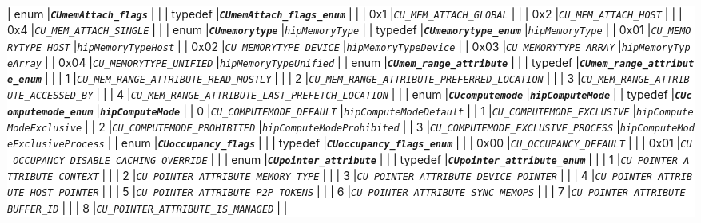 | enum         |***`CUmemAttach_flags`***                                           |                                                            |
| typedef      |***`CUmemAttach_flags_enum`***                                      |                                                            |
|          0x1 |*`CU_MEM_ATTACH_GLOBAL`*                                            |                                                            |
|          0x2 |*`CU_MEM_ATTACH_HOST`*                                              |                                                            |
|          0x4 |*`CU_MEM_ATTACH_SINGLE`*                                            |                                                            |
| enum         |***`CUmemorytype`***                                                |*`hipMemoryType`*                                           |
| typedef      |***`CUmemorytype_enum`***                                           |*`hipMemoryType`*                                           |
|         0x01 |*`CU_MEMORYTYPE_HOST`*                                              |*`hipMemoryTypeHost`*                                       |
|         0x02 |*`CU_MEMORYTYPE_DEVICE`*                                            |*`hipMemoryTypeDevice`*                                     |
|         0x03 |*`CU_MEMORYTYPE_ARRAY`*                                             |*`hipMemoryTypeArray`*                                      |
|         0x04 |*`CU_MEMORYTYPE_UNIFIED`*                                           |*`hipMemoryTypeUnified`*                                    |
| enum         |***`CUmem_range_attribute`***                                       |                                                            |
| typedef      |***`CUmem_range_attribute_enum`***                                  |                                                            |
|            1 |*`CU_MEM_RANGE_ATTRIBUTE_READ_MOSTLY`*                              |                                                            |
|            2 |*`CU_MEM_RANGE_ATTRIBUTE_PREFERRED_LOCATION`*                       |                                                            |
|            3 |*`CU_MEM_RANGE_ATTRIBUTE_ACCESSED_BY`*                              |                                                            |
|            4 |*`CU_MEM_RANGE_ATTRIBUTE_LAST_PREFETCH_LOCATION`*                   |                                                            |
| enum         |***`CUcomputemode`***                                               |***`hipComputeMode`***                                      |
| typedef      |***`CUcomputemode_enum`***                                          |***`hipComputeMode`***                                      |
|            0 |*`CU_COMPUTEMODE_DEFAULT`*                                          |*`hipComputeModeDefault`*                                   |
|            1 |*`CU_COMPUTEMODE_EXCLUSIVE`*                                        |*`hipComputeModeExclusive`*                                 |
|            2 |*`CU_COMPUTEMODE_PROHIBITED`*                                       |*`hipComputeModeProhibited`*                                |
|            3 |*`CU_COMPUTEMODE_EXCLUSIVE_PROCESS`*                                |*`hipComputeModeExclusiveProcess`*                          |
| enum         |***`CUoccupancy_flags`***                                           |                                                            |
| typedef      |***`CUoccupancy_flags_enum`***                                      |                                                            |
|         0x00 |*`CU_OCCUPANCY_DEFAULT`*                                            |                                                            |
|         0x01 |*`CU_OCCUPANCY_DISABLE_CACHING_OVERRIDE`*                           |                                                            |
| enum         |***`CUpointer_attribute`***                                         |                                                            |
| typedef      |***`CUpointer_attribute_enum`***                                    |                                                            |
|            1 |*`CU_POINTER_ATTRIBUTE_CONTEXT`*                                    |                                                            |
|            2 |*`CU_POINTER_ATTRIBUTE_MEMORY_TYPE`*                                |                                                            |
|            3 |*`CU_POINTER_ATTRIBUTE_DEVICE_POINTER`*                             |                                                            |
|            4 |*`CU_POINTER_ATTRIBUTE_HOST_POINTER`*                               |                                                            |
|            5 |*`CU_POINTER_ATTRIBUTE_P2P_TOKENS`*                                 |                                                            |
|            6 |*`CU_POINTER_ATTRIBUTE_SYNC_MEMOPS`*                                |                                                            |
|            7 |*`CU_POINTER_ATTRIBUTE_BUFFER_ID`*                                  |                                                            |
|            8 |*`CU_POINTER_ATTRIBUTE_IS_MANAGED`*                                 |                                                            |